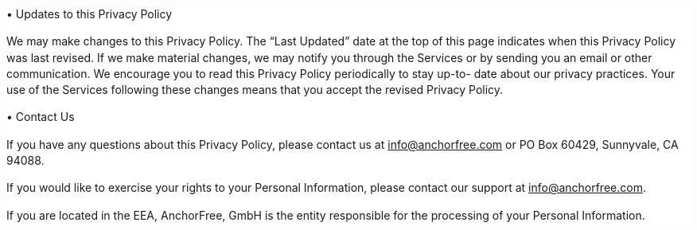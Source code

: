 • Updates to this Privacy Policy

We may make changes to this Privacy Policy. The “Last Updated” date at the top
of this page indicates when this Privacy Policy was last revised. If we make
material changes, we may notify you through the Services or by sending you an
email or other communication. We encourage you to read this Privacy Policy
periodically to stay up-to- date about our privacy practices. Your use of the
Services following these changes means that you accept the revised Privacy
Policy.

• Contact Us

If you have any questions about this Privacy Policy, please contact us at
info@anchorfree.com or PO Box 60429, Sunnyvale, CA 94088.

If you would like to exercise your rights to your Personal Information, please
contact our support at info@anchorfree.com.

If you are located in the EEA, AnchorFree, GmbH is the entity responsible for
the processing of your Personal Information.

  

